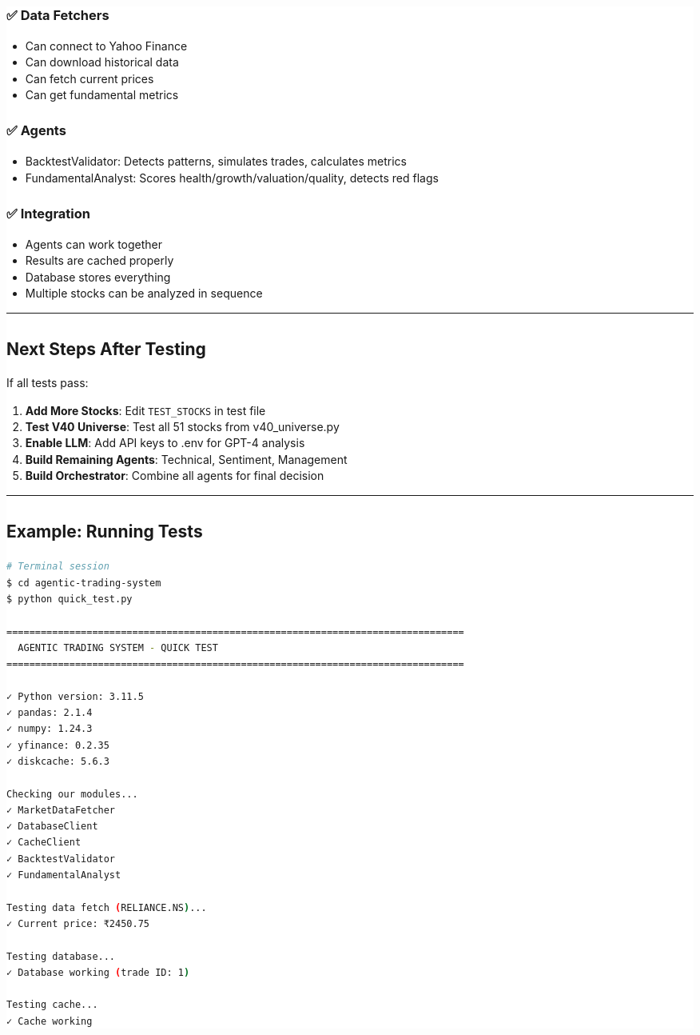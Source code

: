 ### ✅ Data Fetchers
- Can connect to Yahoo Finance
- Can download historical data
- Can fetch current prices
- Can get fundamental metrics

### ✅ Agents
- BacktestValidator: Detects patterns, simulates trades, calculates metrics
- FundamentalAnalyst: Scores health/growth/valuation/quality, detects red flags

### ✅ Integration
- Agents can work together
- Results are cached properly
- Database stores everything
- Multiple stocks can be analyzed in sequence

---

## Next Steps After Testing

If all tests pass:

1. **Add More Stocks**: Edit `TEST_STOCKS` in test file
2. **Test V40 Universe**: Test all 51 stocks from v40_universe.py
3. **Enable LLM**: Add API keys to .env for GPT-4 analysis
4. **Build Remaining Agents**: Technical, Sentiment, Management
5. **Build Orchestrator**: Combine all agents for final decision

---

## Example: Running Tests

```bash
# Terminal session
$ cd agentic-trading-system
$ python quick_test.py

================================================================================
  AGENTIC TRADING SYSTEM - QUICK TEST
================================================================================

✓ Python version: 3.11.5
✓ pandas: 2.1.4
✓ numpy: 1.24.3
✓ yfinance: 0.2.35
✓ diskcache: 5.6.3

Checking our modules...
✓ MarketDataFetcher
✓ DatabaseClient
✓ CacheClient
✓ BacktestValidator
✓ FundamentalAnalyst

Testing data fetch (RELIANCE.NS)...
✓ Current price: ₹2450.75

Testing database...
✓ Database working (trade ID: 1)

Testing cache...
✓ Cache working

```